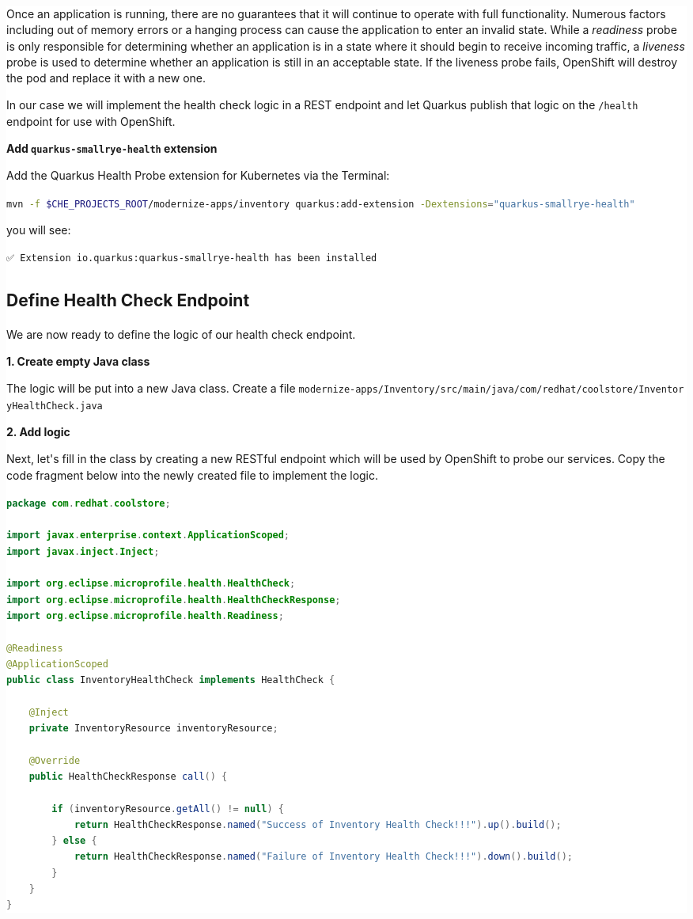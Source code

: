 Once an application is running, there are no guarantees that it will continue to operate with full functionality. Numerous factors including out of memory errors or a hanging process can cause the application to enter an invalid state. While a _readiness_ probe is only responsible for determining whether an application is in a state where it should begin to receive incoming traffic, a _liveness_ probe is used to determine whether an application is still in an acceptable state. If the liveness probe fails, OpenShift will destroy the pod and replace it with a new one.

In our case we will implement the health check logic in a REST endpoint and let Quarkus publish that logic on the `/health` endpoint for use with OpenShift.

**Add `quarkus-smallrye-health` extension**

Add the Quarkus Health Probe extension for Kubernetes via the Terminal:

~~~sh
mvn -f $CHE_PROJECTS_ROOT/modernize-apps/inventory quarkus:add-extension -Dextensions="quarkus-smallrye-health"
~~~

you will see:

~~~
✅ Extension io.quarkus:quarkus-smallrye-health has been installed
~~~

## Define Health Check Endpoint

We are now ready to define the logic of our health check endpoint.

**1. Create empty Java class**

The logic will be put into a new Java class. Create a file `modernize-apps/Inventory/src/main/java/com/redhat/coolstore/InventoryHealthCheck.java`

**2. Add logic**

Next, let's fill in the class by creating a new RESTful endpoint which will be used by OpenShift to probe our services.
Copy the code fragment below into the newly created file to implement the logic.

~~~java
package com.redhat.coolstore;

import javax.enterprise.context.ApplicationScoped;
import javax.inject.Inject;

import org.eclipse.microprofile.health.HealthCheck;
import org.eclipse.microprofile.health.HealthCheckResponse;
import org.eclipse.microprofile.health.Readiness;

@Readiness
@ApplicationScoped
public class InventoryHealthCheck implements HealthCheck {

    @Inject
    private InventoryResource inventoryResource;

    @Override
    public HealthCheckResponse call() {

        if (inventoryResource.getAll() != null) {
            return HealthCheckResponse.named("Success of Inventory Health Check!!!").up().build();
        } else {
            return HealthCheckResponse.named("Failure of Inventory Health Check!!!").down().build();
        }
    }
}
~~~
